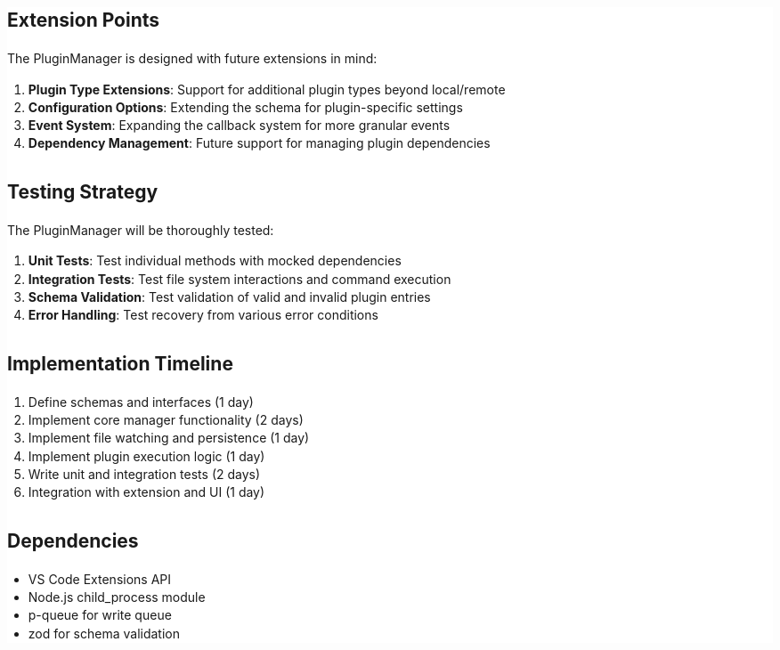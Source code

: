 ## Extension Points

The PluginManager is designed with future extensions in mind:

1. **Plugin Type Extensions**: Support for additional plugin types beyond local/remote
2. **Configuration Options**: Extending the schema for plugin-specific settings
3. **Event System**: Expanding the callback system for more granular events
4. **Dependency Management**: Future support for managing plugin dependencies

## Testing Strategy

The PluginManager will be thoroughly tested:

1. **Unit Tests**: Test individual methods with mocked dependencies
2. **Integration Tests**: Test file system interactions and command execution
3. **Schema Validation**: Test validation of valid and invalid plugin entries
4. **Error Handling**: Test recovery from various error conditions

## Implementation Timeline

1. Define schemas and interfaces (1 day)
2. Implement core manager functionality (2 days)
3. Implement file watching and persistence (1 day)
4. Implement plugin execution logic (1 day)
5. Write unit and integration tests (2 days)
6. Integration with extension and UI (1 day)

## Dependencies

- VS Code Extensions API
- Node.js child_process module
- p-queue for write queue
- zod for schema validation